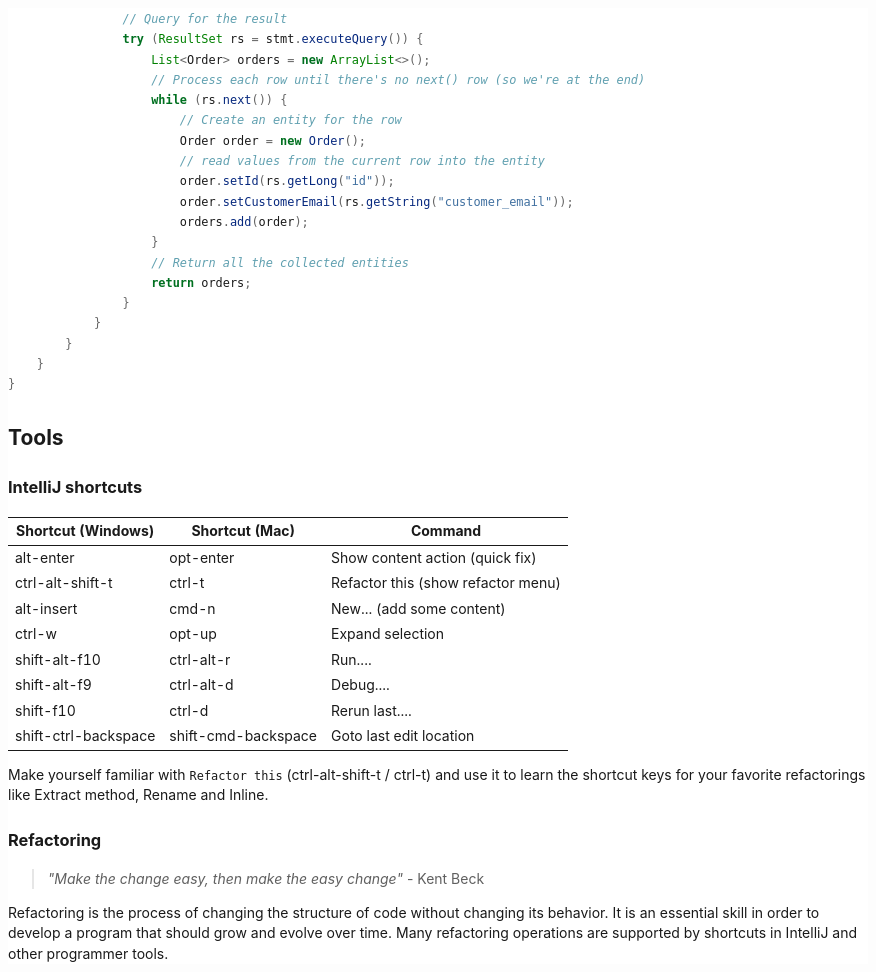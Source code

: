 ```java
                // Query for the result
                try (ResultSet rs = stmt.executeQuery()) {
                    List<Order> orders = new ArrayList<>();
                    // Process each row until there's no next() row (so we're at the end)
                    while (rs.next()) {
                        // Create an entity for the row
                        Order order = new Order();
                        // read values from the current row into the entity
                        order.setId(rs.getLong("id"));
                        order.setCustomerEmail(rs.getString("customer_email"));
                        orders.add(order);
                    }
                    // Return all the collected entities
                    return orders;
                }
            }
        }
    }
}
```



## Tools

### IntelliJ shortcuts

| Shortcut (Windows)    | Shortcut (Mac)    | Command                           |
|-----------------------|-------------------|-----------------------------------|
| alt-enter             | opt-enter         | Show content action (quick fix)   |
| ctrl-alt-shift-t      | ctrl-t            | Refactor this (show refactor menu)|
| alt-insert            | cmd-n             | New... (add some content)         |
| ctrl-w                | opt-up            | Expand selection                  |
| shift-alt-f10         | ctrl-alt-r        | Run....                           |
| shift-alt-f9          | ctrl-alt-d        | Debug....                         |
| shift-f10             | ctrl-d            | Rerun last....                    |
| shift-ctrl-backspace  | shift-cmd-backspace  | Goto last edit location       |

Make yourself familiar with `Refactor this` (ctrl-alt-shift-t / ctrl-t) and use it to learn the shortcut keys for your favorite refactorings like Extract method, Rename and Inline.

### Refactoring

> _"Make the change easy, then make the easy change"_ - Kent Beck

Refactoring is the process of changing the structure of code without changing its behavior. It is an essential skill in order to develop a program that should grow and evolve over time. Many refactoring operations are supported by shortcuts in IntelliJ and other programmer tools.
